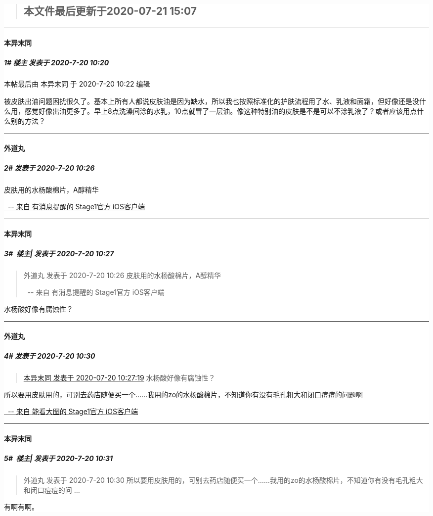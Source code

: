 > ## **本文件最后更新于2020-07-21 15:07** 


-----

####  本异末同  
##### 1#       楼主       发表于 2020-7-20 10:20


 本帖最后由 本异末同 于 2020-7-20 10:22 编辑 

被皮肤出油问题困扰很久了。基本上所有人都说皮肤油是因为缺水，所以我也按照标准化的护肤流程用了水、乳液和面霜，但好像还是没什么用，感觉好像出油更多了。早上8点洗澡间涂的水乳，10点就冒了一层油。像这种特别油的皮肤是不是可以不涂乳液了？或者应该用点什么别的方法？


-----

####  外道丸  
##### 2#       发表于 2020-7-20 10:26


皮肤用的水杨酸棉片，A醇精华

[  -- 来自 有消息提醒的 Stage1官方 iOS客户端](https://itunes.apple.com/fi/app/saraba1st/id1221237470?mt=8)


-----

####  本异末同  
##### 3#         楼主| 发表于 2020-7-20 10:27


<blockquote>外道丸 发表于 2020-7-20 10:26
皮肤用的水杨酸棉片，A醇精华


  -- 来自 有消息提醒的 Stage1官方 iOS客户端</blockquote>
水杨酸好像有腐蚀性？


-----

####  外道丸  
##### 4#       发表于 2020-7-20 10:30


<blockquote><a href="httphttps://bbs.saraba1st.com/2b/forum.php?mod=redirect&amp;goto=findpost&amp;pid=48158752&amp;ptid=1947916" target="_blank">本异末同 发表于 2020-07-20 10:27:19</a>
水杨酸好像有腐蚀性？</blockquote>所以要用皮肤用的，可别去药店随便买一个……我用的zo的水杨酸棉片，不知道你有没有毛孔粗大和闭口痘痘的问题啊

[  -- 来自 能看大图的 Stage1官方 iOS客户端](https://itunes.apple.com/fi/app/saraba1st/id1221237470?mt=8)


-----

####  本异末同  
##### 5#         楼主| 发表于 2020-7-20 10:31


<blockquote>外道丸 发表于 2020-7-20 10:30
所以要用皮肤用的，可别去药店随便买一个……我用的zo的水杨酸棉片，不知道你有没有毛孔粗大和闭口痘痘的问 ...</blockquote>
有啊有啊。
